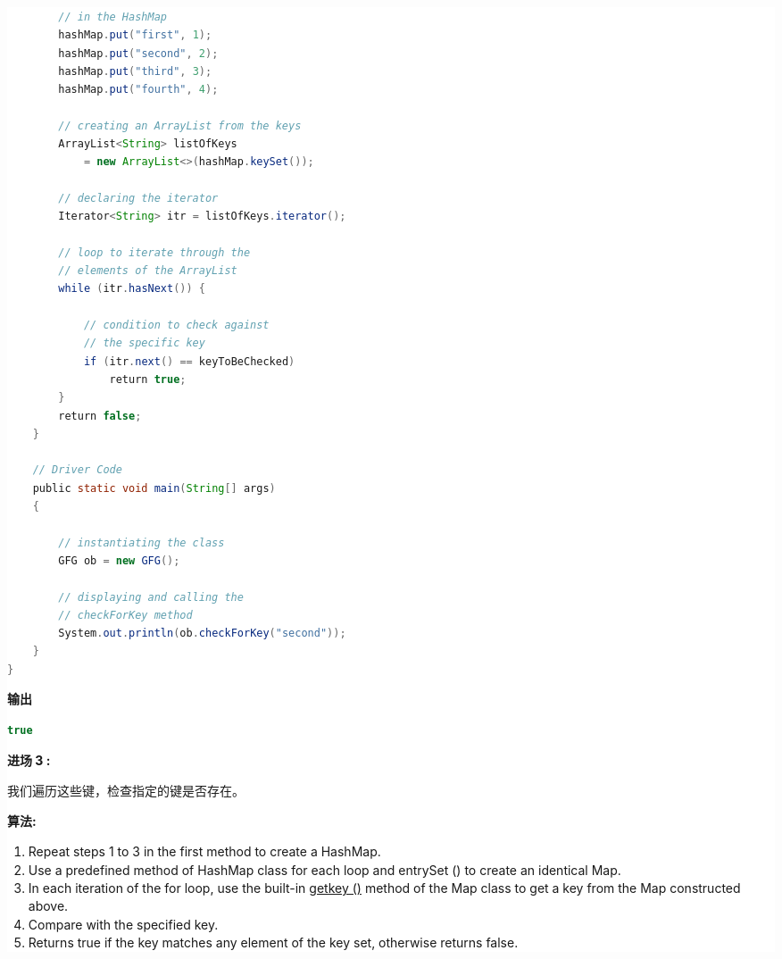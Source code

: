 ```java
        // in the HashMap
        hashMap.put("first", 1);
        hashMap.put("second", 2);
        hashMap.put("third", 3);
        hashMap.put("fourth", 4);

        // creating an ArrayList from the keys
        ArrayList<String> listOfKeys
            = new ArrayList<>(hashMap.keySet());

        // declaring the iterator
        Iterator<String> itr = listOfKeys.iterator();

        // loop to iterate through the
        // elements of the ArrayList
        while (itr.hasNext()) {

            // condition to check against
            // the specific key
            if (itr.next() == keyToBeChecked)
                return true;
        }
        return false;
    }

    // Driver Code
    public static void main(String[] args)
    {

        // instantiating the class
        GFG ob = new GFG();

        // displaying and calling the
        // checkForKey method
        System.out.println(ob.checkForKey("second"));
    }
}
```

**输出**

```java
true
```

**进场 3 :**

我们遍历这些键，检查指定的键是否存在。

**算法:**

1.  Repeat steps 1 to 3 in the first method to create a HashMap.
2.  Use a predefined method of HashMap class for each loop and entrySet () to create an identical Map.
3.  In each iteration of the for loop, use the built-in [getkey ()](https://www.geeksforgeeks.org/java-tuples-getkey-method/#:~:text=The%20getKey()%20method%20in,index%200%20of%20the%20KeyValueClassObject.) method of the Map class to get a key from the Map constructed above.
4.  Compare with the specified key.
5.  Returns true if the key matches any element of the key set, otherwise returns false.
